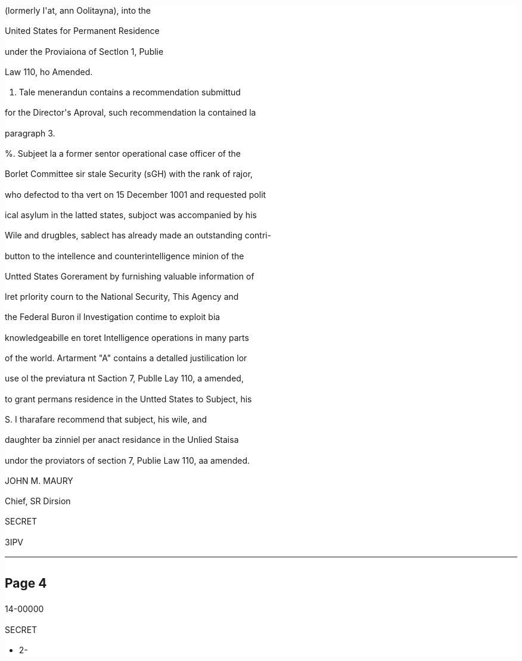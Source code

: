 (lormerly I'at, ann Oolitayna), into the

United States for Permanent Residence

under the Proviaiona of Sectlon 1, Publie

Law 110, ho Amended.

1. Tale menerandun contains a recommendation submittud

for the Director's Aproval, such recommendation la contained la

paragraph 3.

%. Subjeet la a former sentor operational case officer of the

Borlet Committee sir stale Security (sGH) with the rank of rajor,

who defectod to tha vert on 15 December 1001 and requested polit

ical asylum in the latted states, subjoct was accompanied by his

Wile and drugbles, sablect has already made an outstanding contri-

button to the intellence and counterintelligence minion of the

Untted States Gorerament by furnishing valuable information of

Iret prlority courn to the National Security, This Agency and

the Federal Buron il Investigation contime to exploit bia

knowledgeabille en toret Intelligence operations in many parts

of the world. Artarment "A" contains a detalled justilication lor

use ol the previatura nt Saction 7, Publle Lay 110, a amended,

to grant permans residence in the Untted States to Subject, his

S. I tharafare recommend that subject, his wile, and

daughter ba zinniel per anact residance in the Unlied Staisa

undor the proviators of section 7, Publie Law 110, aa amended.

JOHN M. MAURY

Chief, SR Dirsion

SECRET

3IPV

---

## Page 4

14-00000

SECRET

- 2-
